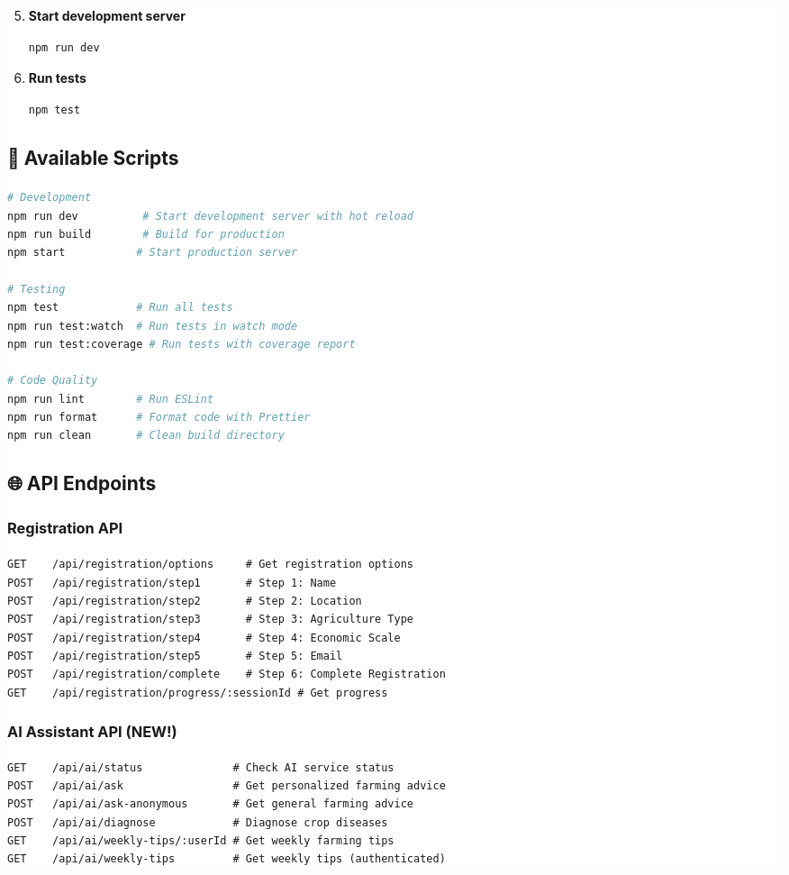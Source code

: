 5. **Start development server**

   ```bash
   npm run dev
   ```

6. **Run tests**
   ```bash
   npm test
   ```

## 🔧 Available Scripts

```bash
# Development
npm run dev          # Start development server with hot reload
npm run build        # Build for production
npm start           # Start production server

# Testing
npm test            # Run all tests
npm run test:watch  # Run tests in watch mode
npm run test:coverage # Run tests with coverage report

# Code Quality
npm run lint        # Run ESLint
npm run format      # Format code with Prettier
npm run clean       # Clean build directory
```

## 🌐 API Endpoints

### **Registration API**

```
GET    /api/registration/options     # Get registration options
POST   /api/registration/step1       # Step 1: Name
POST   /api/registration/step2       # Step 2: Location
POST   /api/registration/step3       # Step 3: Agriculture Type
POST   /api/registration/step4       # Step 4: Economic Scale
POST   /api/registration/step5       # Step 5: Email
POST   /api/registration/complete    # Step 6: Complete Registration
GET    /api/registration/progress/:sessionId # Get progress
```

### **AI Assistant API (NEW!)**

```
GET    /api/ai/status              # Check AI service status
POST   /api/ai/ask                 # Get personalized farming advice
POST   /api/ai/ask-anonymous       # Get general farming advice
POST   /api/ai/diagnose            # Diagnose crop diseases
GET    /api/ai/weekly-tips/:userId # Get weekly farming tips
GET    /api/ai/weekly-tips         # Get weekly tips (authenticated)
```
